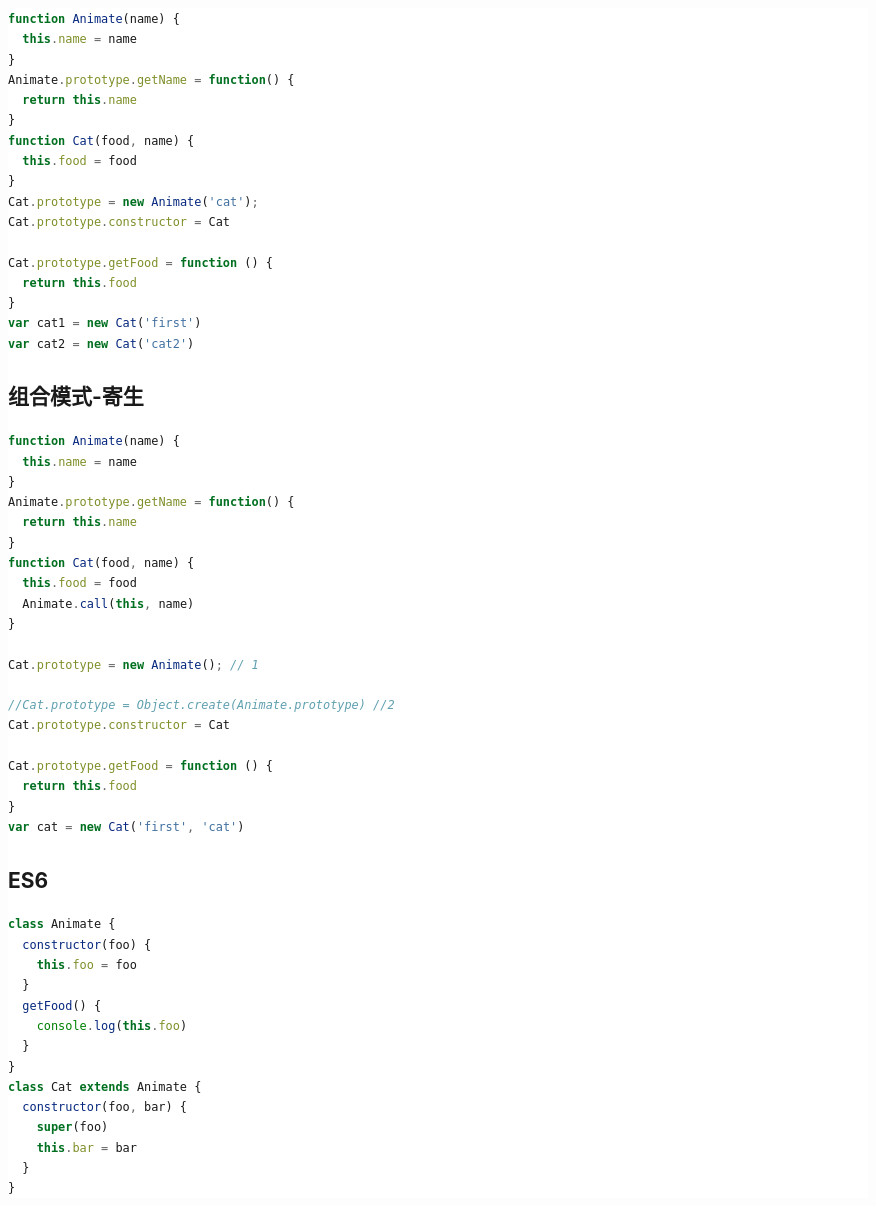 
```javascript
function Animate(name) {
  this.name = name
}
Animate.prototype.getName = function() {
  return this.name
}
function Cat(food, name) {
  this.food = food
}
Cat.prototype = new Animate('cat');
Cat.prototype.constructor = Cat

Cat.prototype.getFood = function () {
  return this.food
}
var cat1 = new Cat('first')
var cat2 = new Cat('cat2')
```

<a name="QXKbC"></a>
## 组合模式-寄生

```javascript
function Animate(name) {
  this.name = name
}
Animate.prototype.getName = function() {
  return this.name
}
function Cat(food, name) {
  this.food = food
  Animate.call(this, name)
}

Cat.prototype = new Animate(); // 1

//Cat.prototype = Object.create(Animate.prototype) //2
Cat.prototype.constructor = Cat

Cat.prototype.getFood = function () {
  return this.food
}
var cat = new Cat('first', 'cat')
```

<a name="8RUZS"></a>
## ES6

```javascript
class Animate {
  constructor(foo) {
    this.foo = foo
  }
  getFood() {
    console.log(this.foo)
  }
}
class Cat extends Animate {
  constructor(foo, bar) {
    super(foo)
    this.bar = bar
  }
}
```